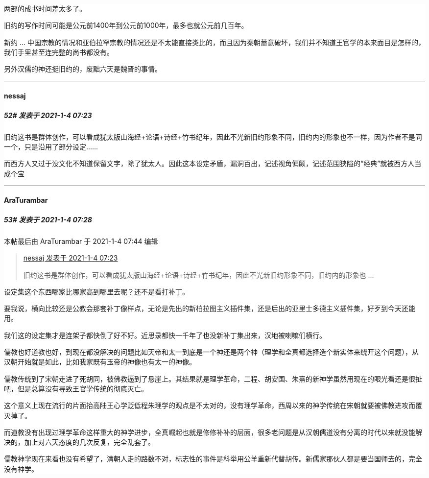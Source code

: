 两部的成书时间差太多了。

旧约的写作时间可能是公元前1400年到公元前1000年，最多也就公元前几百年。

新约 ...</blockquote>
中国宗教的情况和亚伯拉罕宗教的情况还是不太能直接类比的，而且因为秦朝蓄意破坏，我们并不知道王官学的本来面目是怎样的，我们手里甚至连完整的尚书都没有。


另外汉儒的神还挺旧约的，废黜六天是魏晋的事情。








*****

####  nessaj  
##### 52#       发表于 2021-1-4 07:23




旧约这书是群体创作，可以看成犹太版山海经+论语+诗经+竹书纪年，因此不光新旧约形象不同，旧约内的形象也不一样，因为作者不是同一个，只是沿用了部分设定……

而西方人又过于没文化不知道保留文字，除了犹太人。因此这本设定矛盾，漏洞百出，记述视角偏颇，记述范围狭隘的“经典”就被西方人当成个宝







*****

####  AraTurambar  
##### 53#       发表于 2021-1-4 07:28



 本帖最后由 AraTurambar 于 2021-1-4 07:44 编辑 
<blockquote><a href="httphttps://bbs.saraba1st.com/2b/forum.php?mod=redirect&amp;goto=findpost&amp;pid=49930828&amp;ptid=1980919" target="_blank">nessaj 发表于 2021-1-4 07:23</a>

旧约这书是群体创作，可以看成犹太版山海经+论语+诗经+竹书纪年，因此不光新旧约形象不同，旧约内的形象也 ...</blockquote>
设定集这个东西哪家比哪家高到哪里去呢？还不是看打补丁。


要我说，横向比较还是公教会那套补丁像样点，无论是先出的新柏拉图主义插件集，还是后出的亚里士多德主义插件集，好歹到今天还能用。


我们这的设定集才是连架子都快倒了好不好。近思录都快一千年了也没新补丁集出来，汉地被喇嘛们横行。


儒教也好道教也好，到现在都没解决的问题比如天帝和太一到底是一个神还是两个神（理学和全真都选择造个新实体来绕开这个问题），从汉朝开始就是如此，比如我家既有玉帝的神像也有太一的神像。


儒教传统到了宋朝走进了死胡同，被佛教逼到了悬崖上。其结果就是理学革命，二程、胡安国、朱熹的新神学虽然用现在的眼光看还是很扯吧，但是总算没有导致王官学传统的彻底灭亡。


这个意义上现在流行的片面抬高陆王心学贬低程朱理学的观点是不太对的，没有理学革命，西周以来的神学传统在宋朝就要被佛教进攻而覆灭掉了。


而道教没有出现过理学革命这样重大的神学进步，全真崛起也就是修修补补的层面，很多老问题是从汉朝儒道没有分离的时代以来就没能解决的，加上对六天态度的几次反复，完全乱套了。


儒教神学现在来看也没有希望了，清朝人走的路数不对，标志性的事件是科举用公羊重新代替胡传。新儒家那伙人都是要当国师去的，完全没有神学。
